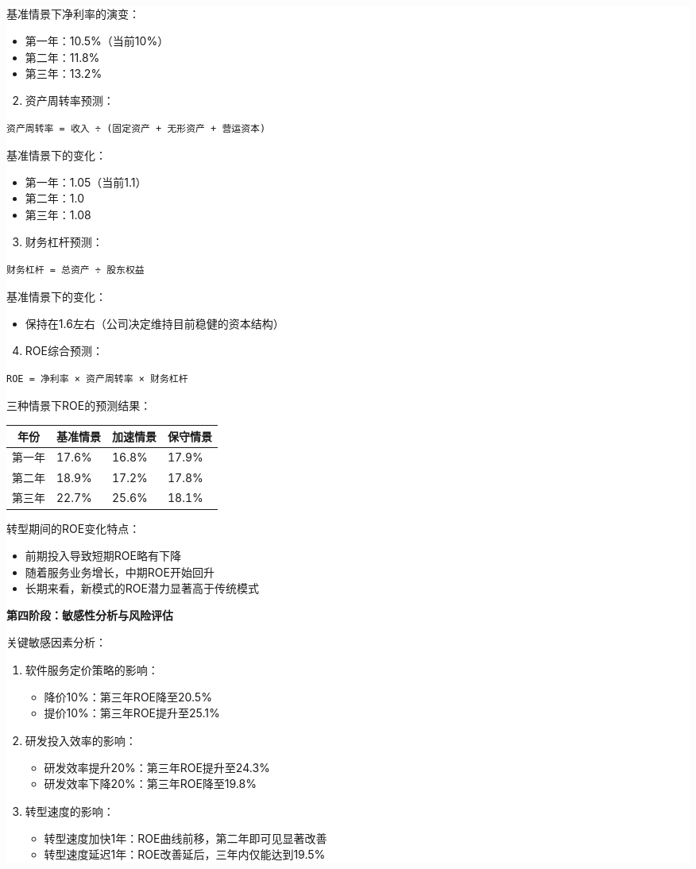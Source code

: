 基准情景下净利率的演变：
- 第一年：10.5%（当前10%）
- 第二年：11.8%
- 第三年：13.2%

2. 资产周转率预测：
```
资产周转率 = 收入 ÷ (固定资产 + 无形资产 + 营运资本)
```

基准情景下的变化：
- 第一年：1.05（当前1.1）
- 第二年：1.0
- 第三年：1.08

3. 财务杠杆预测：
```
财务杠杆 = 总资产 ÷ 股东权益
```

基准情景下的变化：
- 保持在1.6左右（公司决定维持目前稳健的资本结构）

4. ROE综合预测：
```
ROE = 净利率 × 资产周转率 × 财务杠杆
```

三种情景下ROE的预测结果：

| 年份 | 基准情景 | 加速情景 | 保守情景 |
|-----|----------|----------|----------|
| 第一年 | 17.6% | 16.8% | 17.9% |
| 第二年 | 18.9% | 17.2% | 17.8% |
| 第三年 | 22.7% | 25.6% | 18.1% |

转型期间的ROE变化特点：
- 前期投入导致短期ROE略有下降
- 随着服务业务增长，中期ROE开始回升
- 长期来看，新模式的ROE潜力显著高于传统模式

**第四阶段：敏感性分析与风险评估**

关键敏感因素分析：

1. 软件服务定价策略的影响：
   - 降价10%：第三年ROE降至20.5%
   - 提价10%：第三年ROE提升至25.1%

2. 研发投入效率的影响：
   - 研发效率提升20%：第三年ROE提升至24.3%
   - 研发效率下降20%：第三年ROE降至19.8%

3. 转型速度的影响：
   - 转型速度加快1年：ROE曲线前移，第二年即可见显著改善
   - 转型速度延迟1年：ROE改善延后，三年内仅能达到19.5%
